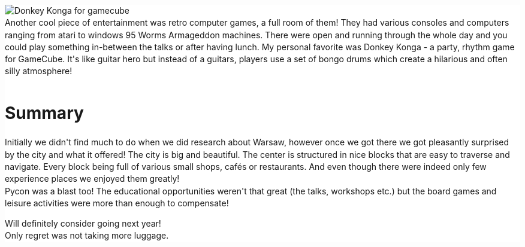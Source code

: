 ![Donkey Konga for gamecube](http://media.ign.com/games/image/object/572/572741/Donkey-Konga-1_Game-and-Bongos_Cube_US_ESRB.jpg)  
Another cool piece of entertainment was retro computer games, a full room of them! They had various consoles and computers ranging from atari to windows 95 Worms Armageddon machines. There were open and running through the whole day and you could play something in-between the talks or after having lunch. My personal favorite was Donkey Konga - a party, rhythm game for GameCube. It's like guitar hero but instead of a guitars, players use a set of bongo drums which create a hilarious and often silly atmosphere!

# Summary  
Initially we didn't find much to do when we did research about Warsaw, however once we got there we got pleasantly surprised by the city and what it offered!  The city is big and beautiful. The center is structured in nice blocks that are easy to traverse and navigate. Every block being full of various small shops, cafés or restaurants. And even though there were indeed only few experience places we enjoyed them greatly!  
Pycon was a blast too! The educational opportunities weren't that great (the talks, workshops etc.) but the board games and leisure activities were more than enough to compensate!  

Will definitely consider going next year!   
Only regret was not taking more luggage.
